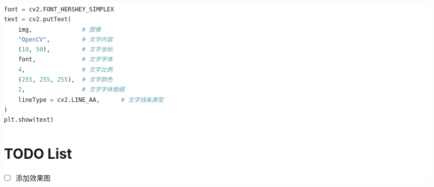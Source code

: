 ```python
font = cv2.FONT_HERSHEY_SIMPLEX
text = cv2.putText(
    img,              # 图像
    "OpenCV",         # 文字内容
    (10, 50),         # 文字坐标
    font,             # 文字字体
    4,                # 文字比例
    (255, 255, 255),  # 文字颜色
    2,                # 文字字体粗细
    lineType = cv2.LINE_AA,      # 文字线条类型
)
plt.show(text)
```

# TODO List

- [ ] 添加效果图

